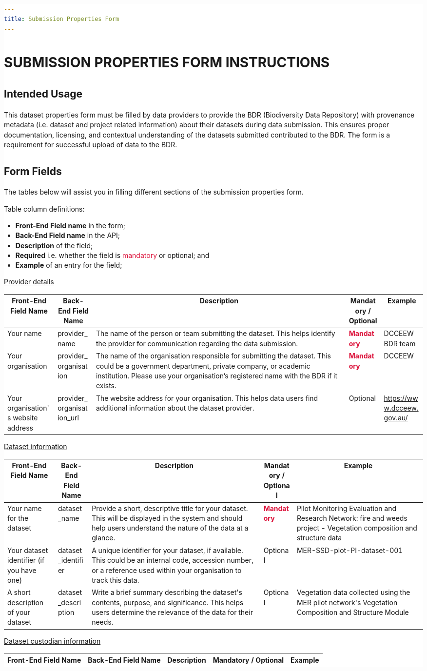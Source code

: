 ```yaml
---
title: Submission Properties Form
---
```


# SUBMISSION PROPERTIES FORM INSTRUCTIONS

## Intended Usage

This dataset properties form must be filled by data providers to provide the
BDR (Biodiversity Data Repository) with provenance metadata (i.e. dataset
and project related information) about their datasets during data submission.
This ensures proper documentation, licensing, and contextual understanding of
the datasets submitted contributed to the BDR. 
The form is a requirement for successful upload of data to the BDR.

## Form Fields
The tables below will assist you in filling different sections of the submission properties form.

Table column definitions:

- **Front-End Field name** in the form;
- **Back-End Field name** in the API;
- **Description** of the field;
- **Required** i.e. whether the field is <font color="Crimson">mandatory</font> or optional; and
- **Example** of an entry for the field;

<ins>Provider details</ins>

| Front-End Field Name                | Back-End Field Name       | Description                                                                                                                                                                                                                     | Mandatory / Optional                       | Example                    |
|-------------------------------------|---------------------------|---------------------------------------------------------------------------------------------------------------------------------------------------------------------------------------------------------------------------------|--------------------------------------------|----------------------------|
| Your name                           | provider_name             | The name of the person or team submitting the dataset. This helps identify the provider for communication regarding the data submission.                                                                                        | **<font color="Crimson">Mandatory</font>** | DCCEEW BDR team            |
| Your organisation                   | provider_organisation     | The name of the organisation responsible for submitting the dataset. This could be a government department, private company, or academic institution. Please use your organisation’s registered name with the BDR if it exists. | **<font color="Crimson">Mandatory</font>** | DCCEEW                     |
| Your organisation's website address | provider_organisation_url | The website address for your organisation. This helps data users find additional information about the dataset provider.                                                                                                        | Optional                                   | https://www.dcceew.gov.au/ |

<ins>Dataset information</ins>

| Front-End Field Name                      | Back-End Field Name | Description                                                                                                                                                            | Mandatory / Optional                       | Example                                                                                                              |
|-------------------------------------------|---------------------|------------------------------------------------------------------------------------------------------------------------------------------------------------------------|--------------------------------------------|----------------------------------------------------------------------------------------------------------------------|
| Your name for the dataset                 | dataset_name        | Provide a short, descriptive title for your dataset. This will be displayed in the system and should help users understand the nature of the data at a glance.         | **<font color="Crimson">Mandatory</font>** | Pilot Monitoring Evaluation and Research Network: fire and weeds project - Vegetation composition and structure data |
| Your dataset identifier (if you have one) | dataset_identifier  | A unique identifier for your dataset, if available. This could be an internal code, accession number, or a reference used within your organisation to track this data. | Optional                                   | MER-SSD-plot-PI-dataset-001                                                                                          |
| A short description of your dataset       | dataset_description | Write a brief summary describing the dataset's contents, purpose, and significance. This helps users determine the relevance of the data for their needs.              | Optional                                   | Vegetation data collected using the MER pilot network's Vegetation Composition and Structure Module                  |

<ins>Dataset custodian information</ins>

| Front-End Field Name                                                                                      | Back-End Field Name                             | Description                                                                                                                                                                                                            | Mandatory / Optional                       | Example                     |
|-----------------------------------------------------------------------------------------------------------|-------------------------------------------------|------------------------------------------------------------------------------------------------------------------------------------------------------------------------------------------------------------------------|--------------------------------------------|-----------------------------|